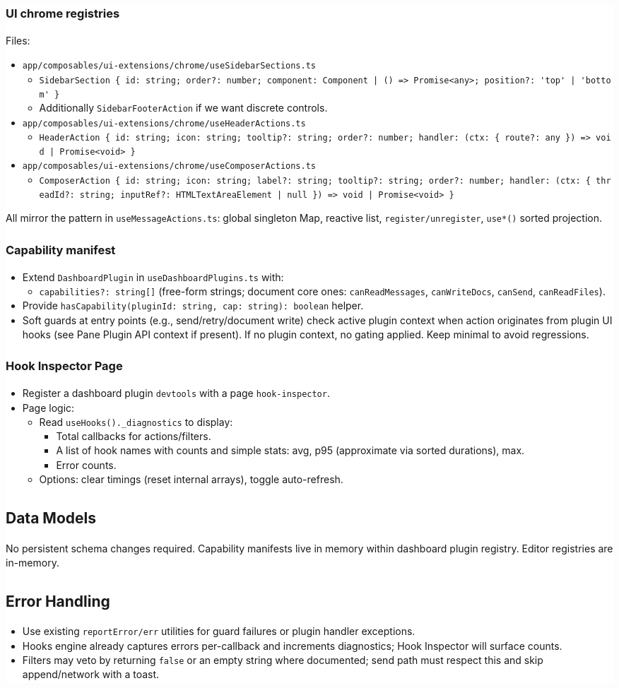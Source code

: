 ### UI chrome registries

Files:

-   `app/composables/ui-extensions/chrome/useSidebarSections.ts`
    -   `SidebarSection { id: string; order?: number; component: Component | () => Promise<any>; position?: 'top' | 'bottom' }`
    -   Additionally `SidebarFooterAction` if we want discrete controls.
-   `app/composables/ui-extensions/chrome/useHeaderActions.ts`
    -   `HeaderAction { id: string; icon: string; tooltip?: string; order?: number; handler: (ctx: { route?: any }) => void | Promise<void> }`
-   `app/composables/ui-extensions/chrome/useComposerActions.ts`
    -   `ComposerAction { id: string; icon: string; label?: string; tooltip?: string; order?: number; handler: (ctx: { threadId?: string; inputRef?: HTMLTextAreaElement | null }) => void | Promise<void> }`

All mirror the pattern in `useMessageActions.ts`: global singleton Map, reactive list, `register/unregister`, `use*()` sorted projection.

### Capability manifest

-   Extend `DashboardPlugin` in `useDashboardPlugins.ts` with:
    -   `capabilities?: string[]` (free-form strings; document core ones: `canReadMessages`, `canWriteDocs`, `canSend`, `canReadFiles`).
-   Provide `hasCapability(pluginId: string, cap: string): boolean` helper.
-   Soft guards at entry points (e.g., send/retry/document write) check active plugin context when action originates from plugin UI hooks (see Pane Plugin API context if present). If no plugin context, no gating applied. Keep minimal to avoid regressions.

### Hook Inspector Page

-   Register a dashboard plugin `devtools` with a page `hook-inspector`.
-   Page logic:
    -   Read `useHooks()._diagnostics` to display:
        -   Total callbacks for actions/filters.
        -   A list of hook names with counts and simple stats: avg, p95 (approximate via sorted durations), max.
        -   Error counts.
    -   Options: clear timings (reset internal arrays), toggle auto-refresh.

## Data Models

No persistent schema changes required. Capability manifests live in memory within dashboard plugin registry. Editor registries are in-memory.

## Error Handling

-   Use existing `reportError/err` utilities for guard failures or plugin handler exceptions.
-   Hooks engine already captures errors per-callback and increments diagnostics; Hook Inspector will surface counts.
-   Filters may veto by returning `false` or an empty string where documented; send path must respect this and skip append/network with a toast.
